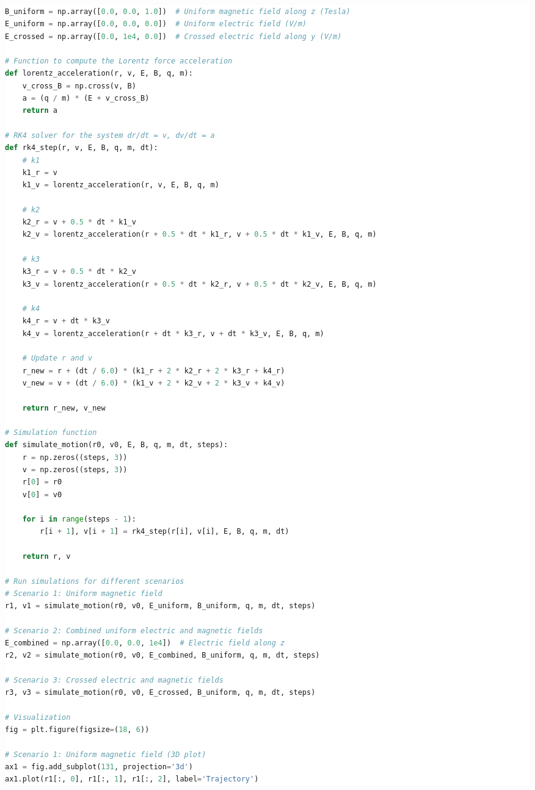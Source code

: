```python
B_uniform = np.array([0.0, 0.0, 1.0])  # Uniform magnetic field along z (Tesla)
E_uniform = np.array([0.0, 0.0, 0.0])  # Uniform electric field (V/m)
E_crossed = np.array([0.0, 1e4, 0.0])  # Crossed electric field along y (V/m)

# Function to compute the Lorentz force acceleration
def lorentz_acceleration(r, v, E, B, q, m):
    v_cross_B = np.cross(v, B)
    a = (q / m) * (E + v_cross_B)
    return a

# RK4 solver for the system dr/dt = v, dv/dt = a
def rk4_step(r, v, E, B, q, m, dt):
    # k1
    k1_r = v
    k1_v = lorentz_acceleration(r, v, E, B, q, m)
    
    # k2
    k2_r = v + 0.5 * dt * k1_v
    k2_v = lorentz_acceleration(r + 0.5 * dt * k1_r, v + 0.5 * dt * k1_v, E, B, q, m)
    
    # k3
    k3_r = v + 0.5 * dt * k2_v
    k3_v = lorentz_acceleration(r + 0.5 * dt * k2_r, v + 0.5 * dt * k2_v, E, B, q, m)
    
    # k4
    k4_r = v + dt * k3_v
    k4_v = lorentz_acceleration(r + dt * k3_r, v + dt * k3_v, E, B, q, m)
    
    # Update r and v
    r_new = r + (dt / 6.0) * (k1_r + 2 * k2_r + 2 * k3_r + k4_r)
    v_new = v + (dt / 6.0) * (k1_v + 2 * k2_v + 2 * k3_v + k4_v)
    
    return r_new, v_new

# Simulation function
def simulate_motion(r0, v0, E, B, q, m, dt, steps):
    r = np.zeros((steps, 3))
    v = np.zeros((steps, 3))
    r[0] = r0
    v[0] = v0
    
    for i in range(steps - 1):
        r[i + 1], v[i + 1] = rk4_step(r[i], v[i], E, B, q, m, dt)
    
    return r, v

# Run simulations for different scenarios
# Scenario 1: Uniform magnetic field
r1, v1 = simulate_motion(r0, v0, E_uniform, B_uniform, q, m, dt, steps)

# Scenario 2: Combined uniform electric and magnetic fields
E_combined = np.array([0.0, 0.0, 1e4])  # Electric field along z
r2, v2 = simulate_motion(r0, v0, E_combined, B_uniform, q, m, dt, steps)

# Scenario 3: Crossed electric and magnetic fields
r3, v3 = simulate_motion(r0, v0, E_crossed, B_uniform, q, m, dt, steps)

# Visualization
fig = plt.figure(figsize=(18, 6))

# Scenario 1: Uniform magnetic field (3D plot)
ax1 = fig.add_subplot(131, projection='3d')
ax1.plot(r1[:, 0], r1[:, 1], r1[:, 2], label='Trajectory')
```